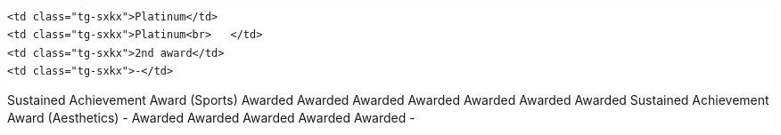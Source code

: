     <td class="tg-sxkx">Platinum</td>
    <td class="tg-sxkx">Platinum<br>   </td>
    <td class="tg-sxkx">2nd award</td>
    <td class="tg-sxkx">-</td>
  </tr>
  <tr>
    <td class="tg-sxkx">Sustained Achievement Award   (Sports)</td>
    <td class="tg-sxkx">Awarded</td>
    <td class="tg-sxkx">Awarded</td>
    <td class="tg-sxkx">Awarded</td>
    <td class="tg-sxkx">Awarded</td>
    <td class="tg-sxkx">Awarded</td>
    <td class="tg-sxkx">Awarded</td>
    <td class="tg-sxkx">Awarded</td>
  </tr>
  <tr>
    <td class="tg-sxkx">Sustained Achievement Award (Aesthetics)</td>
    <td class="tg-sxkx">-</td>
    <td class="tg-sxkx">Awarded</td>
    <td class="tg-sxkx">Awarded</td>
    <td class="tg-sxkx">Awarded</td>
    <td class="tg-sxkx">Awarded</td>
    <td class="tg-sxkx">Awarded</td>
    <td class="tg-sxkx">-</td>
  </tr>
</tbody>
</table>